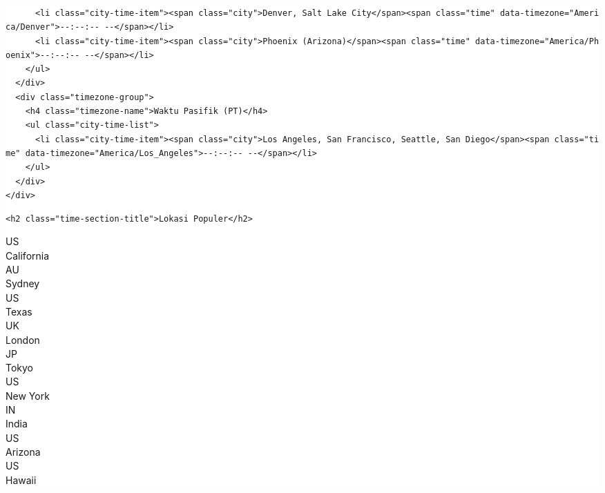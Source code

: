           <li class="city-time-item"><span class="city">Denver, Salt Lake City</span><span class="time" data-timezone="America/Denver">--:--:-- --</span></li>
          <li class="city-time-item"><span class="city">Phoenix (Arizona)</span><span class="time" data-timezone="America/Phoenix">--:--:-- --</span></li>
        </ul>
      </div>
      <div class="timezone-group">
        <h4 class="timezone-name">Waktu Pasifik (PT)</h4>
        <ul class="city-time-list">
          <li class="city-time-item"><span class="city">Los Angeles, San Francisco, Seattle, San Diego</span><span class="time" data-timezone="America/Los_Angeles">--:--:-- --</span></li>
        </ul>
      </div>
    </div>
  </div>

    <h2 class="time-section-title">Lokasi Populer</h2>
  <div class="popular-times-grid">
    <div class="popular-time-card">
      <span class="country-abbr">US</span>
      <div class="city">California</div>
      <div class="time" data-timezone="America/Los_Angeles"></div>
    </div>
    <div class="popular-time-card">
      <span class="country-abbr">AU</span>
      <div class="city">Sydney</div>
      <div class="time" data-timezone="Australia/Sydney"></div>
    </div>
    <div class="popular-time-card">
      <span class="country-abbr">US</span>
      <div class="city">Texas</div>
      <div class="time" data-timezone="America/Chicago"></div>
    </div>
    <div class="popular-time-card">
      <span class="country-abbr">UK</span>
      <div class="city">London</div>
      <div class="time" data-timezone="Europe/London"></div>
    </div>
    <div class="popular-time-card">
      <span class="country-abbr">JP</span>
      <div class="city">Tokyo</div>
      <div class="time" data-timezone="Asia/Tokyo"></div>
    </div>
    <div class="popular-time-card">
      <span class="country-abbr">US</span>
      <div class="city">New York</div>
      <div class="time" data-timezone="America/New_York"></div>
    </div>
    <div class="popular-time-card">
      <span class="country-abbr">IN</span>
      <div class="city">India</div>
      <div class="time" data-timezone="Asia/Kolkata"></div>
    </div>
    <div class="popular-time-card">
      <span class="country-abbr">US</span>
      <div class="city">Arizona</div>
      <div class="time" data-timezone="America/Phoenix"></div>
    </div>
    <div class="popular-time-card">
      <span class="country-abbr">US</span>
      <div class="city">Hawaii</div>
      <div class="time" data-timezone="Pacific/Honolulu"></div>
    </div>
    <div class="popular-time-card">